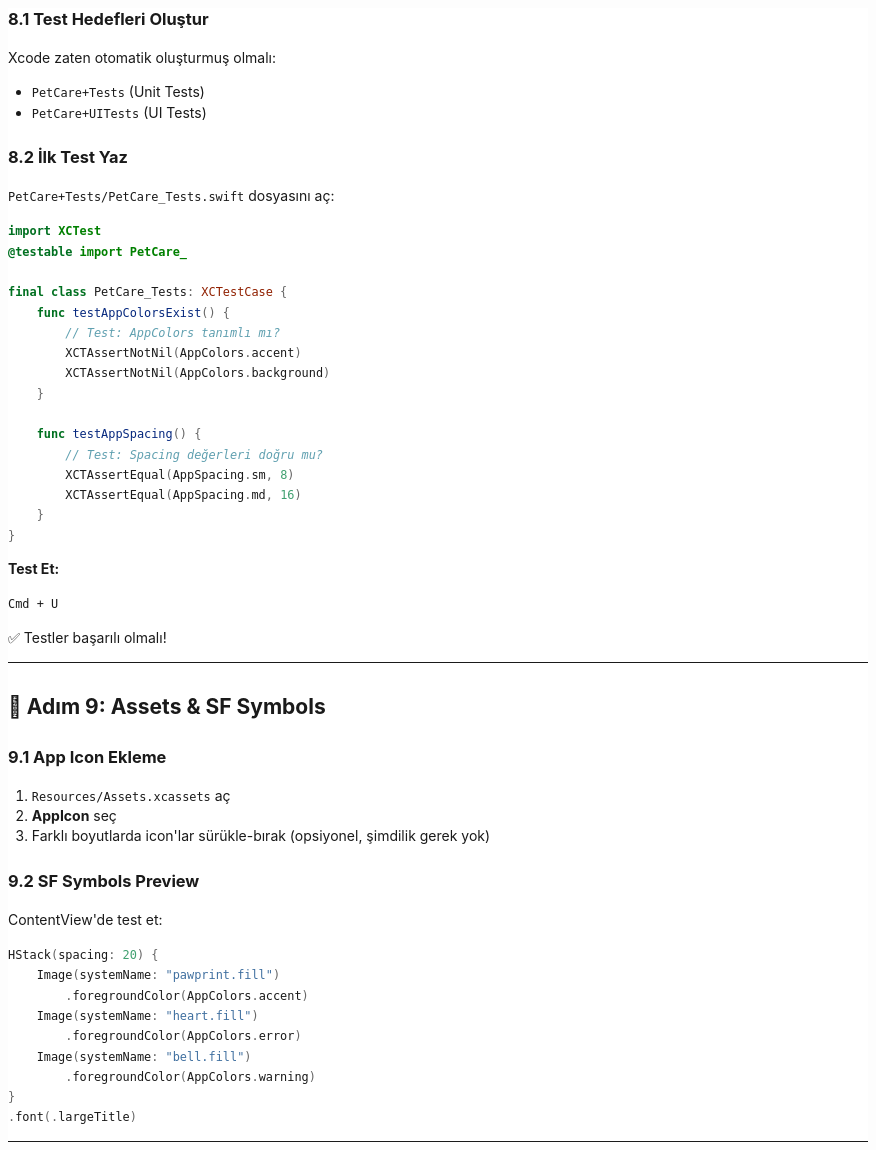 ### 8.1 Test Hedefleri Oluştur

Xcode zaten otomatik oluşturmuş olmalı:
- `PetCare+Tests` (Unit Tests)
- `PetCare+UITests` (UI Tests)

### 8.2 İlk Test Yaz

`PetCare+Tests/PetCare_Tests.swift` dosyasını aç:

```swift
import XCTest
@testable import PetCare_

final class PetCare_Tests: XCTestCase {
    func testAppColorsExist() {
        // Test: AppColors tanımlı mı?
        XCTAssertNotNil(AppColors.accent)
        XCTAssertNotNil(AppColors.background)
    }

    func testAppSpacing() {
        // Test: Spacing değerleri doğru mu?
        XCTAssertEqual(AppSpacing.sm, 8)
        XCTAssertEqual(AppSpacing.md, 16)
    }
}
```

**Test Et:**
```
Cmd + U
```

✅ Testler başarılı olmalı!

---

## 🎨 Adım 9: Assets & SF Symbols

### 9.1 App Icon Ekleme

1. `Resources/Assets.xcassets` aç
2. **AppIcon** seç
3. Farklı boyutlarda icon'lar sürükle-bırak (opsiyonel, şimdilik gerek yok)

### 9.2 SF Symbols Preview

ContentView'de test et:

```swift
HStack(spacing: 20) {
    Image(systemName: "pawprint.fill")
        .foregroundColor(AppColors.accent)
    Image(systemName: "heart.fill")
        .foregroundColor(AppColors.error)
    Image(systemName: "bell.fill")
        .foregroundColor(AppColors.warning)
}
.font(.largeTitle)
```

---